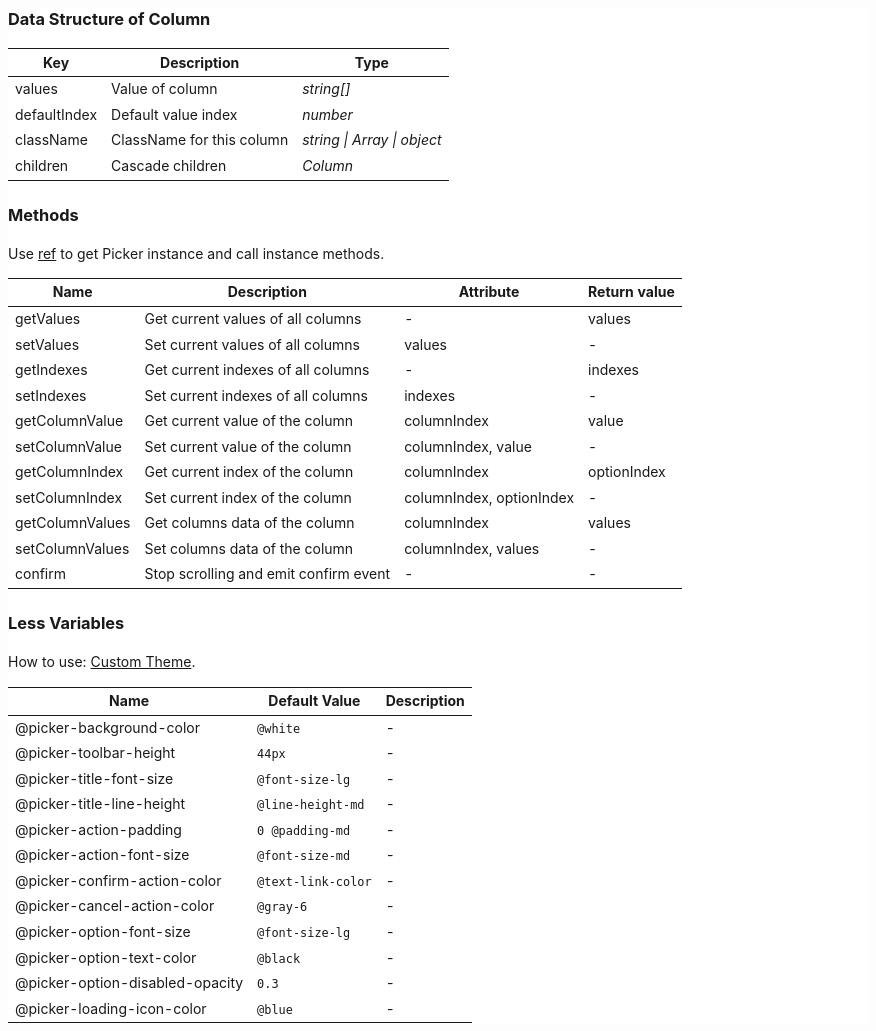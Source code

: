 ### Data Structure of Column

| Key          | Description               | Type                        |
|--------------|---------------------------|-----------------------------|
| values       | Value of column           | _string[]_                  |
| defaultIndex | Default value index       | _number_                    |
| className    | ClassName for this column | _string \| Array \| object_ |
| children     | Cascade children          | _Column_                    |

### Methods

Use [ref](https://v3.vuejs.org/guide/component-template-refs.html) to get Picker instance and call instance methods.

| Name            | Description                           | Attribute                | Return value |
|-----------------|---------------------------------------|--------------------------|--------------|
| getValues       | Get current values of all columns     | -                        | values       |
| setValues       | Set current values of all columns     | values                   | -            |
| getIndexes      | Get current indexes of all columns    | -                        | indexes      |
| setIndexes      | Set current indexes of all columns    | indexes                  | -            |
| getColumnValue  | Get current value of the column       | columnIndex              | value        |
| setColumnValue  | Set current value of the column       | columnIndex, value       | -            |
| getColumnIndex  | Get current index of the column       | columnIndex              | optionIndex  |
| setColumnIndex  | Set current index of the column       | columnIndex, optionIndex | -            |
| getColumnValues | Get columns data of the column        | columnIndex              | values       |
| setColumnValues | Set columns data of the column        | columnIndex, values      | -            |
| confirm         | Stop scrolling and emit confirm event | -                        | -            |

### Less Variables

How to use: [Custom Theme](#/en-US/theme).

| Name                            | Default Value              | Description |
|---------------------------------|----------------------------|-------------|
| @picker-background-color        | `@white`                   | -           |
| @picker-toolbar-height          | `44px`                     | -           |
| @picker-title-font-size         | `@font-size-lg`            | -           |
| @picker-title-line-height       | `@line-height-md`          | -           |
| @picker-action-padding          | `0 @padding-md`            | -           |
| @picker-action-font-size        | `@font-size-md`            | -           |
| @picker-confirm-action-color    | `@text-link-color`         | -           |
| @picker-cancel-action-color     | `@gray-6`                  | -           |
| @picker-option-font-size        | `@font-size-lg`            | -           |
| @picker-option-text-color       | `@black`                   | -           |
| @picker-option-disabled-opacity | `0.3`                      | -           |
| @picker-loading-icon-color      | `@blue`                    | -           |